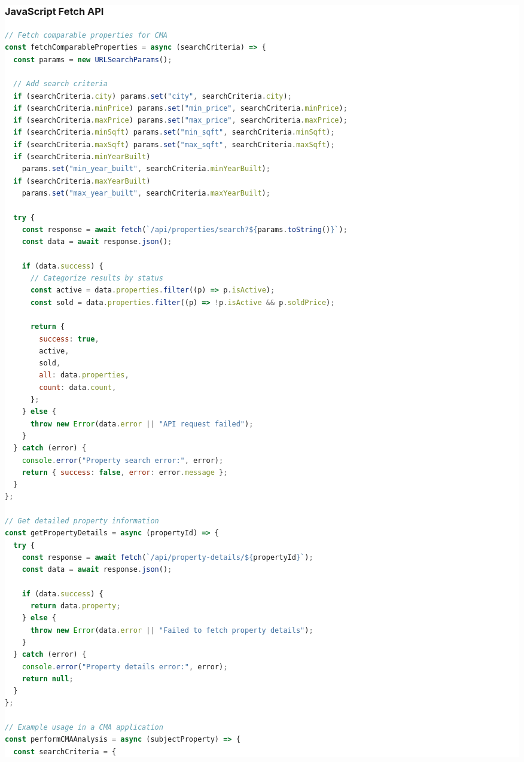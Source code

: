 ### JavaScript Fetch API

```javascript
// Fetch comparable properties for CMA
const fetchComparableProperties = async (searchCriteria) => {
  const params = new URLSearchParams();

  // Add search criteria
  if (searchCriteria.city) params.set("city", searchCriteria.city);
  if (searchCriteria.minPrice) params.set("min_price", searchCriteria.minPrice);
  if (searchCriteria.maxPrice) params.set("max_price", searchCriteria.maxPrice);
  if (searchCriteria.minSqft) params.set("min_sqft", searchCriteria.minSqft);
  if (searchCriteria.maxSqft) params.set("max_sqft", searchCriteria.maxSqft);
  if (searchCriteria.minYearBuilt)
    params.set("min_year_built", searchCriteria.minYearBuilt);
  if (searchCriteria.maxYearBuilt)
    params.set("max_year_built", searchCriteria.maxYearBuilt);

  try {
    const response = await fetch(`/api/properties/search?${params.toString()}`);
    const data = await response.json();

    if (data.success) {
      // Categorize results by status
      const active = data.properties.filter((p) => p.isActive);
      const sold = data.properties.filter((p) => !p.isActive && p.soldPrice);

      return {
        success: true,
        active,
        sold,
        all: data.properties,
        count: data.count,
      };
    } else {
      throw new Error(data.error || "API request failed");
    }
  } catch (error) {
    console.error("Property search error:", error);
    return { success: false, error: error.message };
  }
};

// Get detailed property information
const getPropertyDetails = async (propertyId) => {
  try {
    const response = await fetch(`/api/property-details/${propertyId}`);
    const data = await response.json();

    if (data.success) {
      return data.property;
    } else {
      throw new Error(data.error || "Failed to fetch property details");
    }
  } catch (error) {
    console.error("Property details error:", error);
    return null;
  }
};

// Example usage in a CMA application
const performCMAAnalysis = async (subjectProperty) => {
  const searchCriteria = {
```